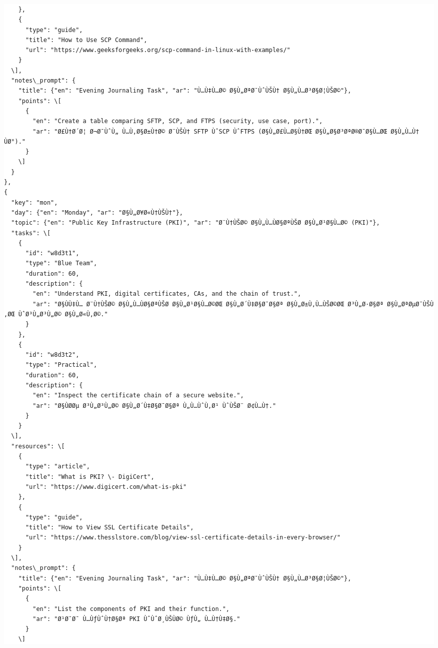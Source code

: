         },  
        {  
          "type": "guide",  
          "title": "How to Use SCP Command",  
          "url": "https://www.geeksforgeeks.org/scp-command-in-linux-with-examples/"  
        }  
      \],  
      "notes\_prompt": {  
        "title": {"en": "Evening Journaling Task", "ar": "Ù…Ù‡Ù…Ø© Ø§Ù„ØªØ¯ÙˆÙŠÙ† Ø§Ù„Ù…Ø³Ø§Ø¦ÙŠØ©"},  
        "points": \[  
          {  
            "en": "Create a table comparing SFTP, SCP, and FTPS (security, use case, port).",  
            "ar": "Ø£Ù†Ø´Ø¦ Ø¬Ø¯ÙˆÙ„ Ù…Ù‚Ø§Ø±Ù†Ø© Ø¨ÙŠÙ† SFTP ÙˆSCP ÙˆFTPS (Ø§Ù„Ø£Ù…Ø§Ù†ØŒ Ø§Ù„Ø§Ø³ØªØ®Ø¯Ø§Ù…ØŒ Ø§Ù„Ù…Ù†ÙØ°)."  
          }  
        \]  
      }  
    },  
    {  
      "key": "mon",  
      "day": {"en": "Monday", "ar": "Ø§Ù„Ø¥Ø«Ù†ÙŠÙ†"},  
      "topic": {"en": "Public Key Infrastructure (PKI)", "ar": "Ø¨Ù†ÙŠØ© Ø§Ù„Ù…ÙØ§ØªÙŠØ­ Ø§Ù„Ø¹Ø§Ù…Ø© (PKI)"},  
      "tasks": \[  
        {  
          "id": "w8d3t1",  
          "type": "Blue Team",  
          "duration": 60,  
          "description": {  
            "en": "Understand PKI, digital certificates, CAs, and the chain of trust.",  
            "ar": "Ø§ÙÙ‡Ù… Ø¨Ù†ÙŠØ© Ø§Ù„Ù…ÙØ§ØªÙŠØ­ Ø§Ù„Ø¹Ø§Ù…Ø©ØŒ Ø§Ù„Ø´Ù‡Ø§Ø¯Ø§Øª Ø§Ù„Ø±Ù‚Ù…ÙŠØ©ØŒ Ø³Ù„Ø·Ø§Øª Ø§Ù„ØªØµØ¯ÙŠÙ‚ØŒ ÙˆØ³Ù„Ø³Ù„Ø© Ø§Ù„Ø«Ù‚Ø©."  
          }  
        },  
        {  
          "id": "w8d3t2",  
          "type": "Practical",  
          "duration": 60,  
          "description": {  
            "en": "Inspect the certificate chain of a secure website.",  
            "ar": "Ø§ÙØ­Øµ Ø³Ù„Ø³Ù„Ø© Ø§Ù„Ø´Ù‡Ø§Ø¯Ø§Øª Ù„Ù…ÙˆÙ‚Ø¹ ÙˆÙŠØ¨ Ø¢Ù…Ù†."  
          }  
        }  
      \],  
      "resources": \[  
        {  
          "type": "article",  
          "title": "What is PKI? \- DigiCert",  
          "url": "https://www.digicert.com/what-is-pki"  
        },  
        {  
          "type": "guide",  
          "title": "How to View SSL Certificate Details",  
          "url": "https://www.thesslstore.com/blog/view-ssl-certificate-details-in-every-browser/"  
        }  
      \],  
      "notes\_prompt": {  
        "title": {"en": "Evening Journaling Task", "ar": "Ù…Ù‡Ù…Ø© Ø§Ù„ØªØ¯ÙˆÙŠÙ† Ø§Ù„Ù…Ø³Ø§Ø¦ÙŠØ©"},  
        "points": \[  
          {  
            "en": "List the components of PKI and their function.",  
            "ar": "Ø¹Ø¯Ø¯ Ù…ÙƒÙˆÙ†Ø§Øª PKI ÙˆÙˆØ¸ÙŠÙØ© ÙƒÙ„ Ù…Ù†Ù‡Ø§."  
          }  
        \]  